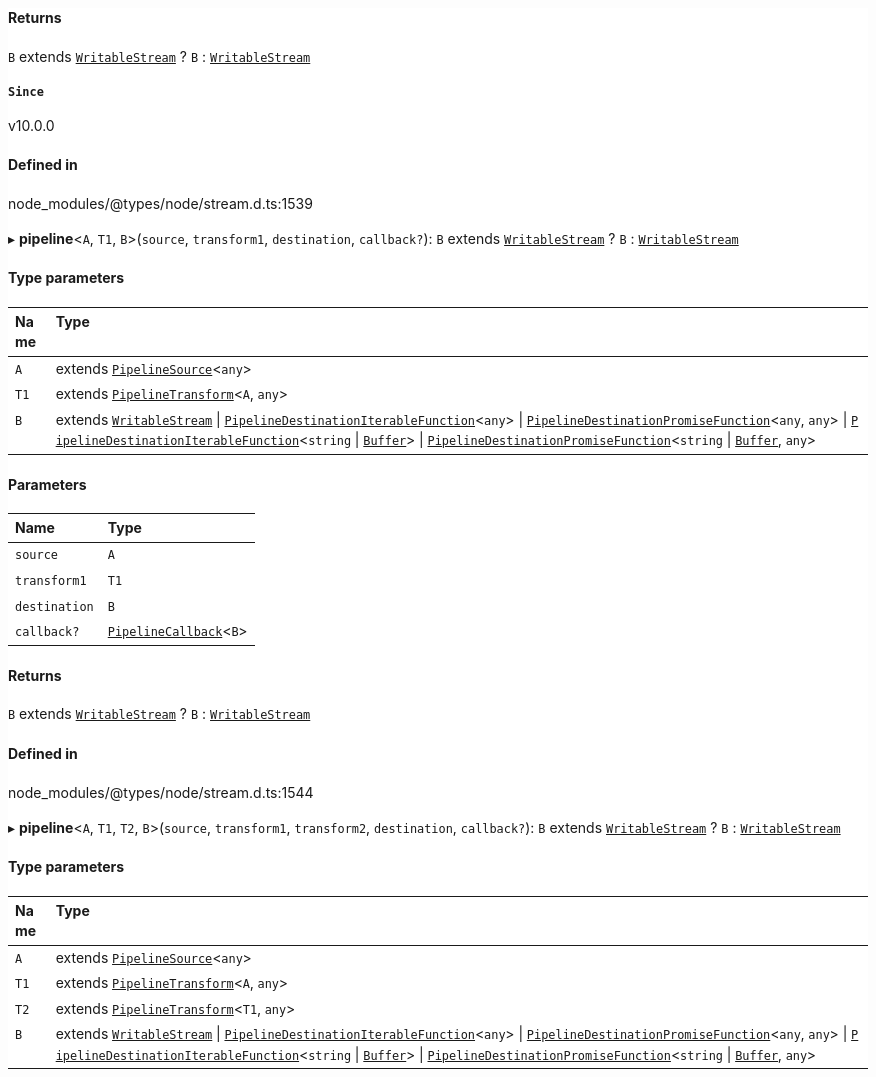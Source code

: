 #### Returns

`B` extends [`WritableStream`](../interfaces/internal_.WritableStream.md) ? `B` : [`WritableStream`](../interfaces/internal_.WritableStream.md)

**`Since`**

v10.0.0

#### Defined in

node_modules/@types/node/stream.d.ts:1539

▸ **pipeline**\<`A`, `T1`, `B`\>(`source`, `transform1`, `destination`, `callback?`): `B` extends [`WritableStream`](../interfaces/internal_.WritableStream.md) ? `B` : [`WritableStream`](../interfaces/internal_.WritableStream.md)

#### Type parameters

| Name | Type |
| :------ | :------ |
| `A` | extends [`PipelineSource`](internal_.internal.md#pipelinesource)\<`any`\> |
| `T1` | extends [`PipelineTransform`](internal_.internal.md#pipelinetransform)\<`A`, `any`\> |
| `B` | extends [`WritableStream`](../interfaces/internal_.WritableStream.md) \| [`PipelineDestinationIterableFunction`](internal_.internal.md#pipelinedestinationiterablefunction)\<`any`\> \| [`PipelineDestinationPromiseFunction`](internal_.internal.md#pipelinedestinationpromisefunction)\<`any`, `any`\> \| [`PipelineDestinationIterableFunction`](internal_.internal.md#pipelinedestinationiterablefunction)\<`string` \| [`Buffer`](../interfaces/internal_.Buffer.md)\> \| [`PipelineDestinationPromiseFunction`](internal_.internal.md#pipelinedestinationpromisefunction)\<`string` \| [`Buffer`](../interfaces/internal_.Buffer.md), `any`\> |

#### Parameters

| Name | Type |
| :------ | :------ |
| `source` | `A` |
| `transform1` | `T1` |
| `destination` | `B` |
| `callback?` | [`PipelineCallback`](internal_.internal.md#pipelinecallback)\<`B`\> |

#### Returns

`B` extends [`WritableStream`](../interfaces/internal_.WritableStream.md) ? `B` : [`WritableStream`](../interfaces/internal_.WritableStream.md)

#### Defined in

node_modules/@types/node/stream.d.ts:1544

▸ **pipeline**\<`A`, `T1`, `T2`, `B`\>(`source`, `transform1`, `transform2`, `destination`, `callback?`): `B` extends [`WritableStream`](../interfaces/internal_.WritableStream.md) ? `B` : [`WritableStream`](../interfaces/internal_.WritableStream.md)

#### Type parameters

| Name | Type |
| :------ | :------ |
| `A` | extends [`PipelineSource`](internal_.internal.md#pipelinesource)\<`any`\> |
| `T1` | extends [`PipelineTransform`](internal_.internal.md#pipelinetransform)\<`A`, `any`\> |
| `T2` | extends [`PipelineTransform`](internal_.internal.md#pipelinetransform)\<`T1`, `any`\> |
| `B` | extends [`WritableStream`](../interfaces/internal_.WritableStream.md) \| [`PipelineDestinationIterableFunction`](internal_.internal.md#pipelinedestinationiterablefunction)\<`any`\> \| [`PipelineDestinationPromiseFunction`](internal_.internal.md#pipelinedestinationpromisefunction)\<`any`, `any`\> \| [`PipelineDestinationIterableFunction`](internal_.internal.md#pipelinedestinationiterablefunction)\<`string` \| [`Buffer`](../interfaces/internal_.Buffer.md)\> \| [`PipelineDestinationPromiseFunction`](internal_.internal.md#pipelinedestinationpromisefunction)\<`string` \| [`Buffer`](../interfaces/internal_.Buffer.md), `any`\> |
